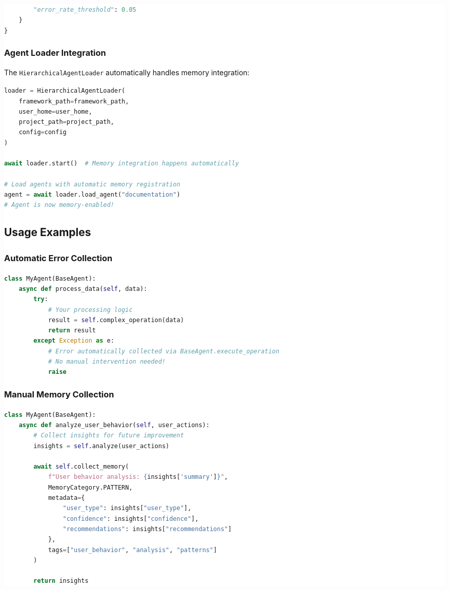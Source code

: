 ```python
        "error_rate_threshold": 0.05
    }
}
```

### Agent Loader Integration

The `HierarchicalAgentLoader` automatically handles memory integration:

```python
loader = HierarchicalAgentLoader(
    framework_path=framework_path,
    user_home=user_home,
    project_path=project_path,
    config=config
)

await loader.start()  # Memory integration happens automatically

# Load agents with automatic memory registration
agent = await loader.load_agent("documentation")
# Agent is now memory-enabled!
```

## Usage Examples

### Automatic Error Collection

```python
class MyAgent(BaseAgent):
    async def process_data(self, data):
        try:
            # Your processing logic
            result = self.complex_operation(data)
            return result
        except Exception as e:
            # Error automatically collected via BaseAgent.execute_operation
            # No manual intervention needed!
            raise
```

### Manual Memory Collection

```python
class MyAgent(BaseAgent):
    async def analyze_user_behavior(self, user_actions):
        # Collect insights for future improvement
        insights = self.analyze(user_actions)
        
        await self.collect_memory(
            f"User behavior analysis: {insights['summary']}",
            MemoryCategory.PATTERN,
            metadata={
                "user_type": insights["user_type"],
                "confidence": insights["confidence"],
                "recommendations": insights["recommendations"]
            },
            tags=["user_behavior", "analysis", "patterns"]
        )
        
        return insights
```
